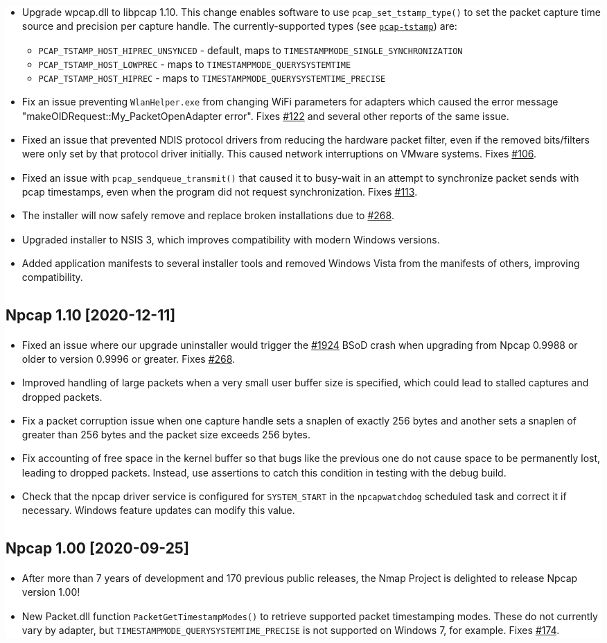 * Upgrade wpcap.dll to libpcap 1.10. This change enables software to use
  `pcap_set_tstamp_type()` to set the packet capture time source and precision
  per capture handle. The currently-supported types (see
  [`pcap-tstamp`](https://nmap.org/npcap/guide/wpcap/pcap-tstamp.html)) are:
  * `PCAP_TSTAMP_HOST_HIPREC_UNSYNCED` - default, maps to `TIMESTAMPMODE_SINGLE_SYNCHRONIZATION`
  * `PCAP_TSTAMP_HOST_LOWPREC` - maps to `TIMESTAMPMODE_QUERYSYSTEMTIME`
  * `PCAP_TSTAMP_HOST_HIPREC` - maps to `TIMESTAMPMODE_QUERYSYSTEMTIME_PRECISE`

* Fix an issue preventing `WlanHelper.exe` from changing WiFi parameters for
  adapters which caused the error message "makeOIDRequest::My_PacketOpenAdapter
  error". Fixes [#122](http://issues.npcap.org/122) and several other reports
  of the same issue.

* Fixed an issue that prevented NDIS protocol drivers from reducing the
  hardware packet filter, even if the removed bits/filters were only set by
  that protocol driver initially. This caused network interruptions on VMware systems.
  Fixes [#106](http://issues.npcap.org/106).

* Fixed an issue with `pcap_sendqueue_transmit()` that caused it to busy-wait
  in an attempt to synchronize packet sends with pcap timestamps, even when the
  program did not request synchronization. Fixes [#113](http://issues.npcap.org/113).

* The installer will now safely remove and replace broken installations due to
  [#268](http://issues.npcap.org/268).

* Upgraded installer to NSIS 3, which improves compatibility with modern Windows versions.

* Added application manifests to several installer tools and removed Windows
  Vista from the manifests of others, improving compatibility.

## Npcap 1.10 [2020-12-11]

* Fixed an issue where our upgrade uninstaller would trigger the
  [#1924](https://issues.nmap.org/1924) BSoD crash when upgrading from Npcap 0.9988 or older to
  version 0.9996 or greater. Fixes [#268](http://issues.npcap.org/268).

* Improved handling of large packets when a very small user buffer size is specified, which could
  lead to stalled captures and dropped packets.

* Fix a packet corruption issue when one capture handle sets a snaplen of exactly 256 bytes and
  another sets a snaplen of greater than 256 bytes and the packet size exceeds 256 bytes.

* Fix accounting of free space in the kernel buffer so that bugs like the previous one do not cause
  space to be permanently lost, leading to dropped packets. Instead, use assertions to catch this
  condition in testing with the debug build.

* Check that the npcap driver service is configured for `SYSTEM_START` in the `npcapwatchdog`
  scheduled task and correct it if necessary. Windows feature updates can modify this value.

## Npcap 1.00 [2020-09-25]

* After more than 7 years of development and 170 previous public releases, the
  Nmap Project is delighted to release Npcap version 1.00!

* New Packet.dll function `PacketGetTimestampModes()` to retrieve supported
  packet timestamping modes. These do not currently vary by adapter, but
  `TIMESTAMPMODE_QUERYSYSTEMTIME_PRECISE` is not supported on Windows 7, for
  example. Fixes [#174](http://issues.npcap.org/174).

